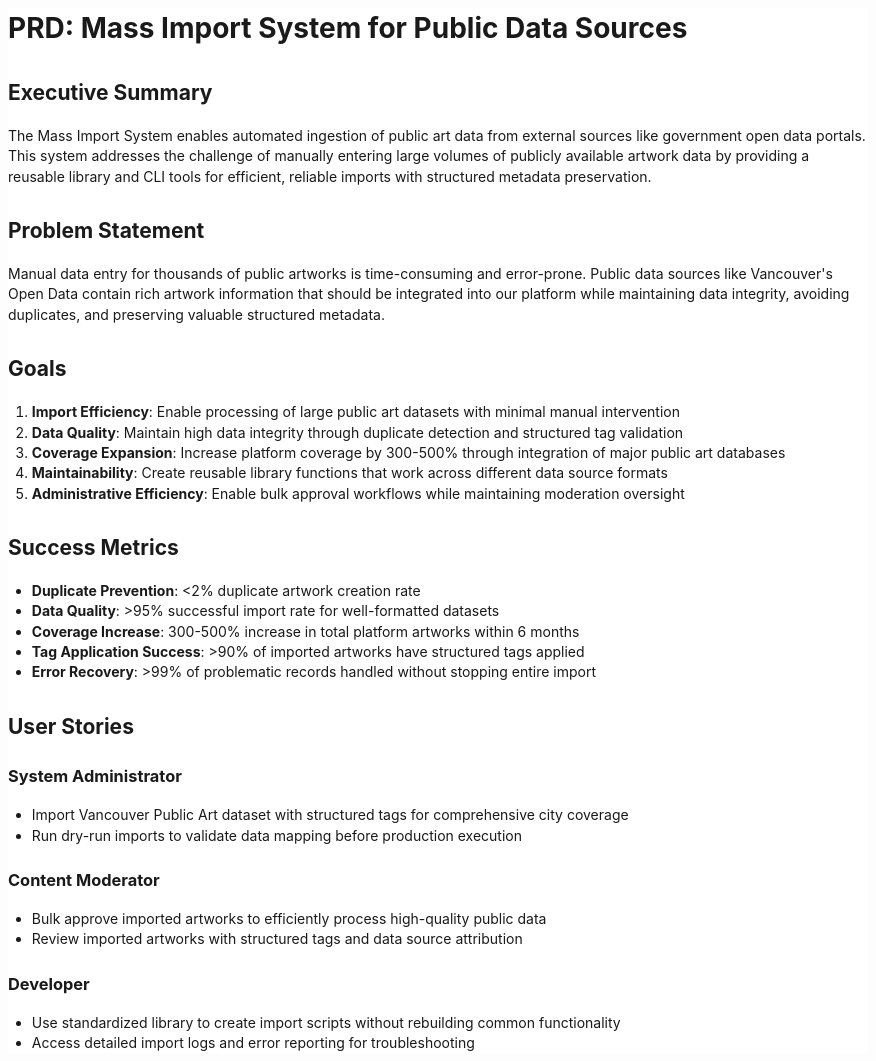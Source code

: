 # PRD: Mass Import System for Public Data Sources

## Executive Summary

The Mass Import System enables automated ingestion of public art data from external sources like government open data portals. This system addresses the challenge of manually entering large volumes of publicly available artwork data by providing a reusable library and CLI tools for efficient, reliable imports with structured metadata preservation.

## Problem Statement

Manual data entry for thousands of public artworks is time-consuming and error-prone. Public data sources like Vancouver's Open Data contain rich artwork information that should be integrated into our platform while maintaining data integrity, avoiding duplicates, and preserving valuable structured metadata.

## Goals

1. **Import Efficiency**: Enable processing of large public art datasets with minimal manual intervention
2. **Data Quality**: Maintain high data integrity through duplicate detection and structured tag validation
3. **Coverage Expansion**: Increase platform coverage by 300-500% through integration of major public art databases
4. **Maintainability**: Create reusable library functions that work across different data source formats
5. **Administrative Efficiency**: Enable bulk approval workflows while maintaining moderation oversight

## Success Metrics

- **Duplicate Prevention**: <2% duplicate artwork creation rate
- **Data Quality**: >95% successful import rate for well-formatted datasets
- **Coverage Increase**: 300-500% increase in total platform artworks within 6 months
- **Tag Application Success**: >90% of imported artworks have structured tags applied
- **Error Recovery**: >99% of problematic records handled without stopping entire import

## User Stories

### System Administrator
- Import Vancouver Public Art dataset with structured tags for comprehensive city coverage
- Run dry-run imports to validate data mapping before production execution

### Content Moderator  
- Bulk approve imported artworks to efficiently process high-quality public data
- Review imported artworks with structured tags and data source attribution

### Developer
- Use standardized library to create import scripts without rebuilding common functionality
- Access detailed import logs and error reporting for troubleshooting
